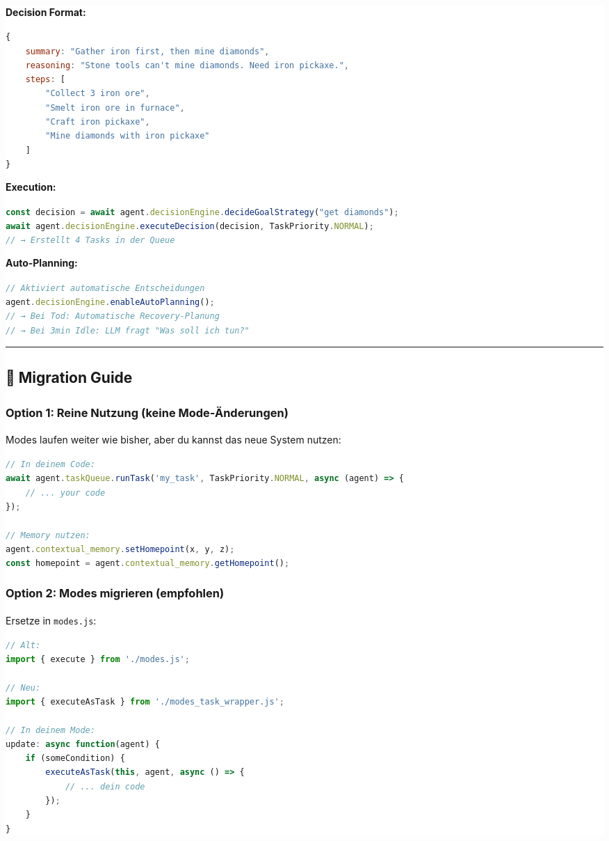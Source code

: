 **Decision Format:**
```javascript
{
    summary: "Gather iron first, then mine diamonds",
    reasoning: "Stone tools can't mine diamonds. Need iron pickaxe.",
    steps: [
        "Collect 3 iron ore",
        "Smelt iron ore in furnace",
        "Craft iron pickaxe",
        "Mine diamonds with iron pickaxe"
    ]
}
```

**Execution:**
```javascript
const decision = await agent.decisionEngine.decideGoalStrategy("get diamonds");
await agent.decisionEngine.executeDecision(decision, TaskPriority.NORMAL);
// → Erstellt 4 Tasks in der Queue
```

**Auto-Planning:**
```javascript
// Aktiviert automatische Entscheidungen
agent.decisionEngine.enableAutoPlanning();
// → Bei Tod: Automatische Recovery-Planung
// → Bei 3min Idle: LLM fragt "Was soll ich tun?"
```

---

## 🔄 Migration Guide

### Option 1: Reine Nutzung (keine Mode-Änderungen)

Modes laufen weiter wie bisher, aber du kannst das neue System nutzen:

```javascript
// In deinem Code:
await agent.taskQueue.runTask('my_task', TaskPriority.NORMAL, async (agent) => {
    // ... your code
});

// Memory nutzen:
agent.contextual_memory.setHomepoint(x, y, z);
const homepoint = agent.contextual_memory.getHomepoint();
```

### Option 2: Modes migrieren (empfohlen)

Ersetze in `modes.js`:
```javascript
// Alt:
import { execute } from './modes.js';

// Neu:
import { executeAsTask } from './modes_task_wrapper.js';

// In deinem Mode:
update: async function(agent) {
    if (someCondition) {
        executeAsTask(this, agent, async () => {
            // ... dein code
        });
    }
}
```